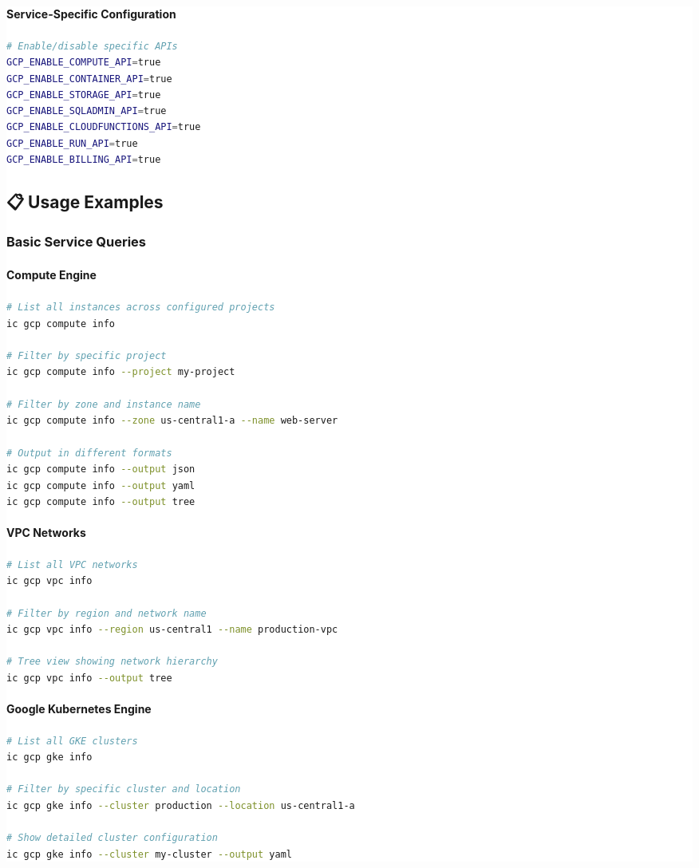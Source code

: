 #### Service-Specific Configuration
```bash
# Enable/disable specific APIs
GCP_ENABLE_COMPUTE_API=true
GCP_ENABLE_CONTAINER_API=true
GCP_ENABLE_STORAGE_API=true
GCP_ENABLE_SQLADMIN_API=true
GCP_ENABLE_CLOUDFUNCTIONS_API=true
GCP_ENABLE_RUN_API=true
GCP_ENABLE_BILLING_API=true
```

## 📋 Usage Examples

### Basic Service Queries

#### Compute Engine
```bash
# List all instances across configured projects
ic gcp compute info

# Filter by specific project
ic gcp compute info --project my-project

# Filter by zone and instance name
ic gcp compute info --zone us-central1-a --name web-server

# Output in different formats
ic gcp compute info --output json
ic gcp compute info --output yaml
ic gcp compute info --output tree
```

#### VPC Networks
```bash
# List all VPC networks
ic gcp vpc info

# Filter by region and network name
ic gcp vpc info --region us-central1 --name production-vpc

# Tree view showing network hierarchy
ic gcp vpc info --output tree
```

#### Google Kubernetes Engine
```bash
# List all GKE clusters
ic gcp gke info

# Filter by specific cluster and location
ic gcp gke info --cluster production --location us-central1-a

# Show detailed cluster configuration
ic gcp gke info --cluster my-cluster --output yaml
```
